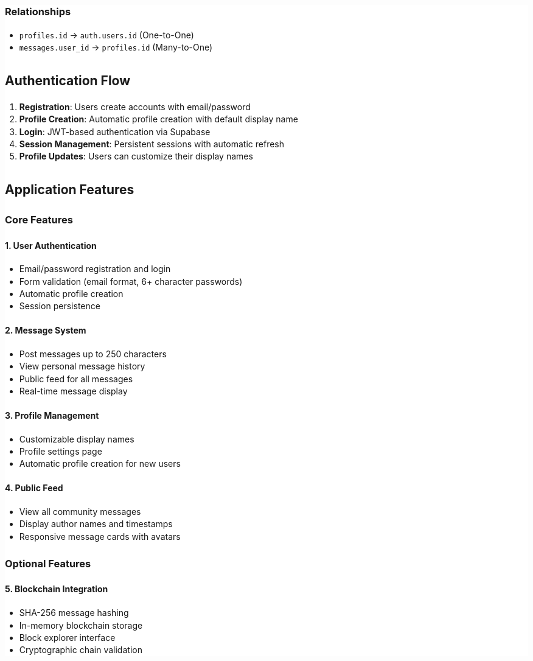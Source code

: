 ### Relationships

- `profiles.id` → `auth.users.id` (One-to-One)
- `messages.user_id` → `profiles.id` (Many-to-One)


## **Authentication Flow**

1. **Registration**: Users create accounts with email/password
2. **Profile Creation**: Automatic profile creation with default display name
3. **Login**: JWT-based authentication via Supabase
4. **Session Management**: Persistent sessions with automatic refresh
5. **Profile Updates**: Users can customize their display names


## **Application Features**

### Core Features

#### 1. **User Authentication**

- Email/password registration and login
- Form validation (email format, 6+ character passwords)
- Automatic profile creation
- Session persistence


#### 2. **Message System**

- Post messages up to 250 characters
- View personal message history
- Public feed for all messages
- Real-time message display


#### 3. **Profile Management**

- Customizable display names
- Profile settings page
- Automatic profile creation for new users


#### 4. **Public Feed**

- View all community messages
- Display author names and timestamps
- Responsive message cards with avatars


### Optional Features

#### 5. **Blockchain Integration**

- SHA-256 message hashing
- In-memory blockchain storage
- Block explorer interface
- Cryptographic chain validation
